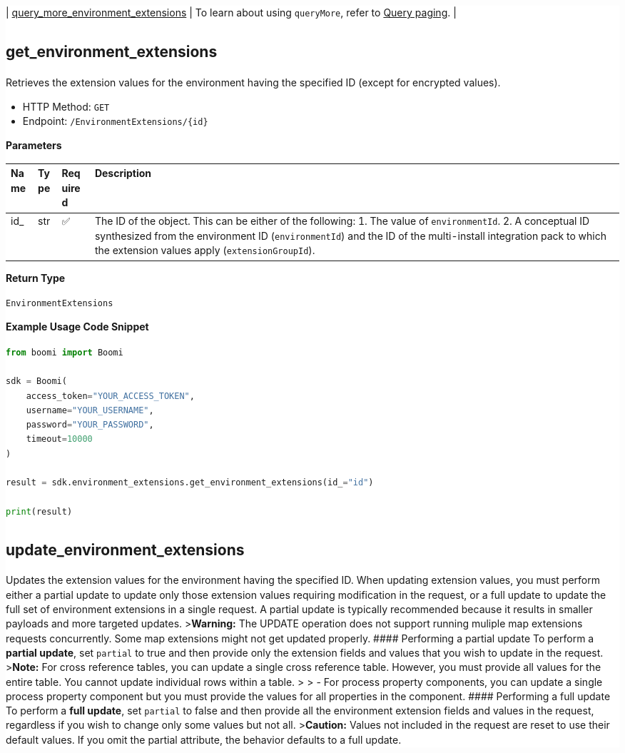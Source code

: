 | [query_more_environment_extensions](#query_more_environment_extensions) | To learn about using `queryMore`, refer to [Query paging](#section/Introduction/Query-paging).                                                                                                                                                                                                                                                                                                                                                                                                                                                                                                                                                                                                                                                                                                                                                                                                                                                                                                                                                                                                                                                                                                                                                                                                                                                                                                                                                                                                                                                                      |

## get_environment_extensions

Retrieves the extension values for the environment having the specified ID (except for encrypted values).

- HTTP Method: `GET`
- Endpoint: `/EnvironmentExtensions/{id}`

**Parameters**

| Name | Type | Required | Description                                                                                                                                                                                                                                                                     |
| :--- | :--- | :------- | :------------------------------------------------------------------------------------------------------------------------------------------------------------------------------------------------------------------------------------------------------------------------------ |
| id\_ | str  | ✅       | The ID of the object. This can be either of the following: 1. The value of `environmentId`. 2. A conceptual ID synthesized from the environment ID (`environmentId`) and the ID of the multi-install integration pack to which the extension values apply (`extensionGroupId`). |

**Return Type**

`EnvironmentExtensions`

**Example Usage Code Snippet**

```python
from boomi import Boomi

sdk = Boomi(
    access_token="YOUR_ACCESS_TOKEN",
    username="YOUR_USERNAME",
    password="YOUR_PASSWORD",
    timeout=10000
)

result = sdk.environment_extensions.get_environment_extensions(id_="id")

print(result)
```

## update_environment_extensions

Updates the extension values for the environment having the specified ID. When updating extension values, you must perform either a partial update to update only those extension values requiring modification in the request, or a full update to update the full set of environment extensions in a single request. A partial update is typically recommended because it results in smaller payloads and more targeted updates. \>**Warning:** The UPDATE operation does not support running muliple map extensions requests concurrently. Some map extensions might not get updated properly. #### Performing a partial update To perform a **partial update**, set `partial` to true and then provide only the extension fields and values that you wish to update in the request. \>**Note:** For cross reference tables, you can update a single cross reference table. However, you must provide all values for the entire table. You cannot update individual rows within a table. \> \> - For process property components, you can update a single process property component but you must provide the values for all properties in the component. #### Performing a full update To perform a **full update**, set `partial` to false and then provide all the environment extension fields and values in the request, regardless if you wish to change only some values but not all. \>**Caution:** Values not included in the request are reset to use their default values. If you omit the partial attribute, the behavior defaults to a full update.
